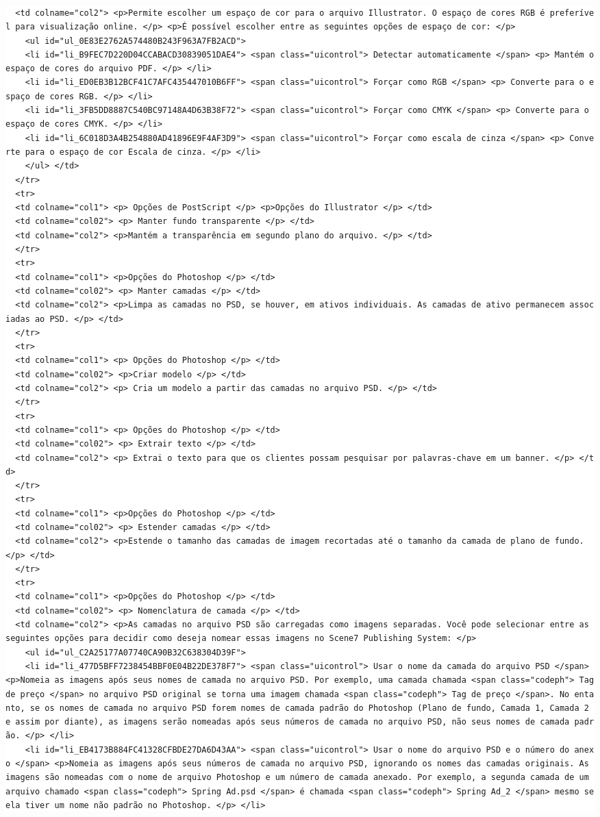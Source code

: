       <td colname="col2"> <p>Permite escolher um espaço de cor para o arquivo Illustrator. O espaço de cores RGB é preferível para visualização online. </p> <p>É possível escolher entre as seguintes opções de espaço de cor: </p> 
        <ul id="ul_0E83E2762A574480B243F963A7FB2ACD"> 
        <li id="li_B9FEC7D220D04CCABACD30839051DAE4"> <span class="uicontrol"> Detectar automaticamente </span> <p> Mantém o espaço de cores do arquivo PDF. </p> </li> 
        <li id="li_ED0EB3B12BCF41C7AFC435447010B6FF"> <span class="uicontrol"> Forçar como RGB </span> <p> Converte para o espaço de cores RGB. </p> </li> 
        <li id="li_3FB5DD8887C540BC97148A4D63B38F72"> <span class="uicontrol"> Forçar como CMYK </span> <p> Converte para o espaço de cores CMYK. </p> </li> 
        <li id="li_6C018D3A4B254880AD41896E9F4AF3D9"> <span class="uicontrol"> Forçar como escala de cinza </span> <p> Converte para o espaço de cor Escala de cinza. </p> </li> 
        </ul> </td> 
      </tr> 
      <tr> 
      <td colname="col1"> <p> Opções de PostScript </p> <p>Opções do Illustrator </p> </td> 
      <td colname="col02"> <p> Manter fundo transparente </p> </td> 
      <td colname="col2"> <p>Mantém a transparência em segundo plano do arquivo. </p> </td> 
      </tr> 
      <tr> 
      <td colname="col1"> <p>Opções do Photoshop </p> </td> 
      <td colname="col02"> <p> Manter camadas </p> </td> 
      <td colname="col2"> <p>Limpa as camadas no PSD, se houver, em ativos individuais. As camadas de ativo permanecem associadas ao PSD. </p> </td> 
      </tr> 
      <tr> 
      <td colname="col1"> <p> Opções do Photoshop </p> </td> 
      <td colname="col02"> <p>Criar modelo </p> </td> 
      <td colname="col2"> <p> Cria um modelo a partir das camadas no arquivo PSD. </p> </td> 
      </tr> 
      <tr> 
      <td colname="col1"> <p> Opções do Photoshop </p> </td> 
      <td colname="col02"> <p> Extrair texto </p> </td> 
      <td colname="col2"> <p> Extrai o texto para que os clientes possam pesquisar por palavras-chave em um banner. </p> </td> 
      </tr> 
      <tr> 
      <td colname="col1"> <p>Opções do Photoshop </p> </td> 
      <td colname="col02"> <p> Estender camadas </p> </td> 
      <td colname="col2"> <p>Estende o tamanho das camadas de imagem recortadas até o tamanho da camada de plano de fundo. </p> </td> 
      </tr> 
      <tr> 
      <td colname="col1"> <p>Opções do Photoshop </p> </td> 
      <td colname="col02"> <p> Nomenclatura de camada </p> </td> 
      <td colname="col2"> <p>As camadas no arquivo PSD são carregadas como imagens separadas. Você pode selecionar entre as seguintes opções para decidir como deseja nomear essas imagens no Scene7 Publishing System: </p> 
        <ul id="ul_C2A25177A07740CA90B32C638304D39F"> 
        <li id="li_477D5BFF7238454BBF0E04B22DE378F7"> <span class="uicontrol"> Usar o nome da camada do arquivo PSD </span> <p>Nomeia as imagens após seus nomes de camada no arquivo PSD. Por exemplo, uma camada chamada <span class="codeph"> Tag de preço </span> no arquivo PSD original se torna uma imagem chamada <span class="codeph"> Tag de preço </span>. No entanto, se os nomes de camada no arquivo PSD forem nomes de camada padrão do Photoshop (Plano de fundo, Camada 1, Camada 2 e assim por diante), as imagens serão nomeadas após seus números de camada no arquivo PSD, não seus nomes de camada padrão. </p> </li> 
        <li id="li_EB4173B884FC41328CFBDE27DA6D43AA"> <span class="uicontrol"> Usar o nome do arquivo PSD e o número do anexo </span> <p>Nomeia as imagens após seus números de camada no arquivo PSD, ignorando os nomes das camadas originais. As imagens são nomeadas com o nome de arquivo Photoshop e um número de camada anexado. Por exemplo, a segunda camada de um arquivo chamado <span class="codeph"> Spring Ad.psd </span> é chamada <span class="codeph"> Spring Ad_2 </span> mesmo se ela tiver um nome não padrão no Photoshop. </p> </li> 